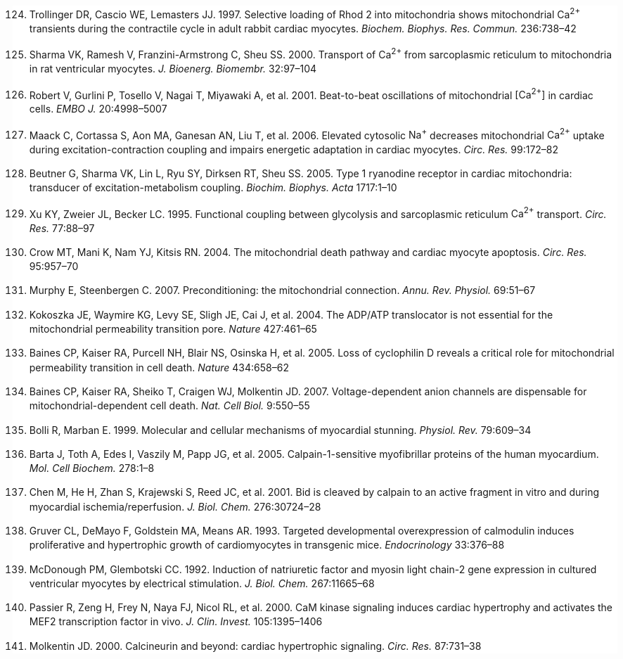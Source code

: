 124. Trollinger DR, Cascio WE, Lemasters JJ. 1997. Selective loading of Rhod 2 into mitochondria shows mitochondrial $\mathrm{Ca}^{2+}$ transients during the contractile cycle in adult rabbit cardiac myocytes. *Biochem. Biophys. Res. Commun.* 236:738–42

125. Sharma VK, Ramesh V, Franzini-Armstrong C, Sheu SS. 2000. Transport of $\mathrm{Ca}^{2+}$ from sarcoplasmic reticulum to mitochondria in rat ventricular myocytes. *J. Bioenerg. Biomembr.* 32:97–104

126. Robert V, Gurlini P, Tosello V, Nagai T, Miyawaki A, et al. 2001. Beat-to-beat oscillations of mitochondrial $[\mathrm{Ca}^{2+}]$ in cardiac cells. *EMBO J.* 20:4998–5007

127. Maack C, Cortassa S, Aon MA, Ganesan AN, Liu T, et al. 2006. Elevated cytosolic $\mathrm{Na}^{+}$ decreases mitochondrial $\mathrm{Ca}^{2+}$ uptake during excitation-contraction coupling and impairs energetic adaptation in cardiac myocytes. *Circ. Res.* 99:172–82

128. Beutner G, Sharma VK, Lin L, Ryu SY, Dirksen RT, Sheu SS. 2005. Type 1 ryanodine receptor in cardiac mitochondria: transducer of excitation-metabolism coupling. *Biochim. Biophys. Acta* 1717:1–10

129. Xu KY, Zweier JL, Becker LC. 1995. Functional coupling between glycolysis and sarcoplasmic reticulum $\mathrm{Ca}^{2+}$ transport. *Circ. Res.* 77:88–97

130. Crow MT, Mani K, Nam YJ, Kitsis RN. 2004. The mitochondrial death pathway and cardiac myocyte apoptosis. *Circ. Res.* 95:957–70

131. Murphy E, Steenbergen C. 2007. Preconditioning: the mitochondrial connection. *Annu. Rev. Physiol.* 69:51–67

132. Kokoszka JE, Waymire KG, Levy SE, Sligh JE, Cai J, et al. 2004. The ADP/ATP translocator is not essential for the mitochondrial permeability transition pore. *Nature* 427:461–65

133. Baines CP, Kaiser RA, Purcell NH, Blair NS, Osinska H, et al. 2005. Loss of cyclophilin D reveals a critical role for mitochondrial permeability transition in cell death. *Nature* 434:658–62

134. Baines CP, Kaiser RA, Sheiko T, Craigen WJ, Molkentin JD. 2007. Voltage-dependent anion channels are dispensable for mitochondrial-dependent cell death. *Nat. Cell Biol.* 9:550–55

135. Bolli R, Marban E. 1999. Molecular and cellular mechanisms of myocardial stunning. *Physiol. Rev.* 79:609–34

136. Barta J, Toth A, Edes I, Vaszily M, Papp JG, et al. 2005. Calpain-1-sensitive myofibrillar proteins of the human myocardium. *Mol. Cell Biochem.* 278:1–8

137. Chen M, He H, Zhan S, Krajewski S, Reed JC, et al. 2001. Bid is cleaved by calpain to an active fragment in vitro and during myocardial ischemia/reperfusion. *J. Biol. Chem.* 276:30724–28

138. Gruver CL, DeMayo F, Goldstein MA, Means AR. 1993. Targeted developmental overexpression of calmodulin induces proliferative and hypertrophic growth of cardiomyocytes in transgenic mice. *Endocrinology* 33:376–88

139. McDonough PM, Glembotski CC. 1992. Induction of natriuretic factor and myosin light chain-2 gene expression in cultured ventricular myocytes by electrical stimulation. *J. Biol. Chem.* 267:11665–68

140. Passier R, Zeng H, Frey N, Naya FJ, Nicol RL, et al. 2000. CaM kinase signaling induces cardiac hypertrophy and activates the MEF2 transcription factor in vivo. *J. Clin. Invest.* 105:1395–1406

141. Molkentin JD. 2000. Calcineurin and beyond: cardiac hypertrophic signaling. *Circ. Res.* 87:731–38
